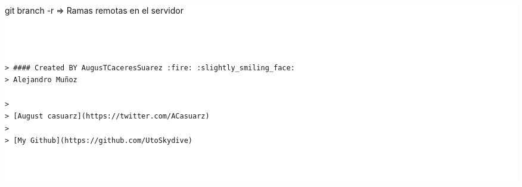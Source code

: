   git branch -r => Ramas remotas en el servidor
  ```

  

> #### Created BY AugusTCaceresSuarez :fire: :slightly_smiling_face:
> Alejandro Muñoz

>
> [August casuarz](https://twitter.com/ACasuarz) 
>
> [My Github](https://github.com/UtoSkydive)

  

